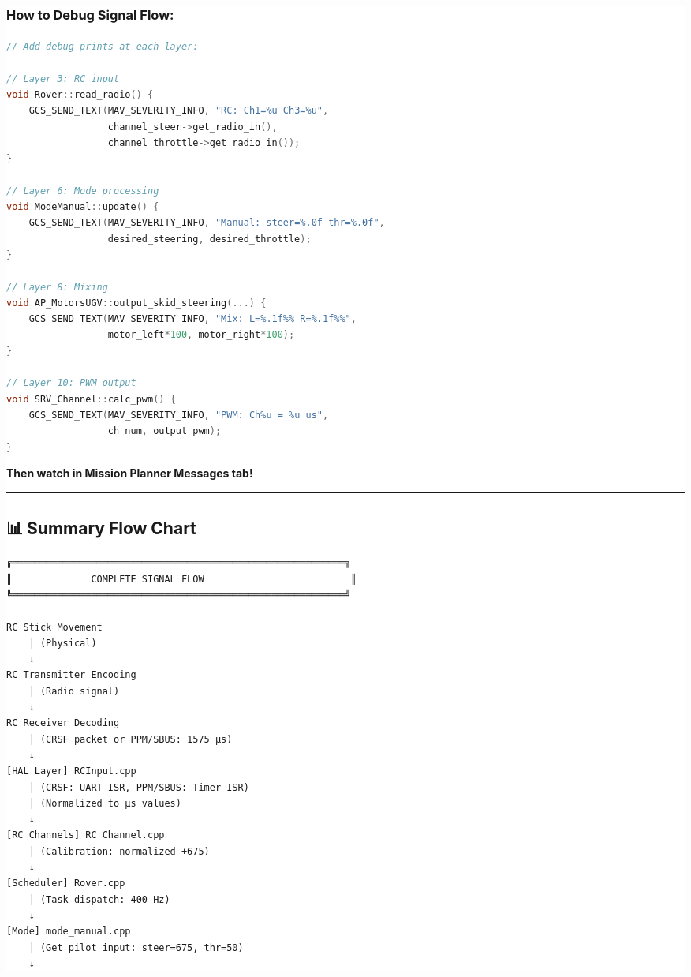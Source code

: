 ### **How to Debug Signal Flow:**

```cpp
// Add debug prints at each layer:

// Layer 3: RC input
void Rover::read_radio() {
    GCS_SEND_TEXT(MAV_SEVERITY_INFO, "RC: Ch1=%u Ch3=%u", 
                  channel_steer->get_radio_in(),
                  channel_throttle->get_radio_in());
}

// Layer 6: Mode processing
void ModeManual::update() {
    GCS_SEND_TEXT(MAV_SEVERITY_INFO, "Manual: steer=%.0f thr=%.0f", 
                  desired_steering, desired_throttle);
}

// Layer 8: Mixing
void AP_MotorsUGV::output_skid_steering(...) {
    GCS_SEND_TEXT(MAV_SEVERITY_INFO, "Mix: L=%.1f%% R=%.1f%%", 
                  motor_left*100, motor_right*100);
}

// Layer 10: PWM output
void SRV_Channel::calc_pwm() {
    GCS_SEND_TEXT(MAV_SEVERITY_INFO, "PWM: Ch%u = %u us", 
                  ch_num, output_pwm);
}
```

**Then watch in Mission Planner Messages tab!**

---

## 📊 Summary Flow Chart

```
╔═══════════════════════════════════════════════════════════╗
║              COMPLETE SIGNAL FLOW                          ║
╚═══════════════════════════════════════════════════════════╝

RC Stick Movement
    │ (Physical)
    ↓
RC Transmitter Encoding
    │ (Radio signal)
    ↓
RC Receiver Decoding
    │ (CRSF packet or PPM/SBUS: 1575 µs)
    ↓
[HAL Layer] RCInput.cpp
    │ (CRSF: UART ISR, PPM/SBUS: Timer ISR)
    │ (Normalized to µs values)
    ↓
[RC_Channels] RC_Channel.cpp
    │ (Calibration: normalized +675)
    ↓
[Scheduler] Rover.cpp
    │ (Task dispatch: 400 Hz)
    ↓
[Mode] mode_manual.cpp
    │ (Get pilot input: steer=675, thr=50)
    ↓
```